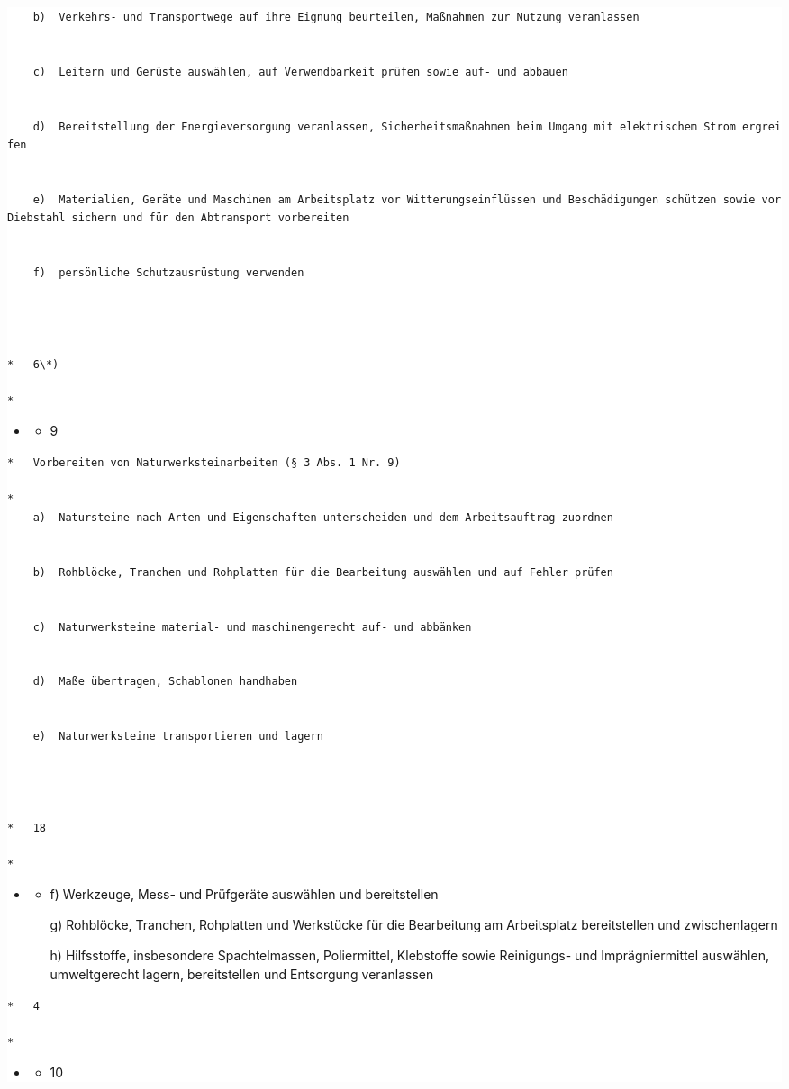 
        b)  Verkehrs- und Transportwege auf ihre Eignung beurteilen, Maßnahmen zur Nutzung veranlassen


        c)  Leitern und Gerüste auswählen, auf Verwendbarkeit prüfen sowie auf- und abbauen


        d)  Bereitstellung der Energieversorgung veranlassen, Sicherheitsmaßnahmen beim Umgang mit elektrischem Strom ergreifen


        e)  Materialien, Geräte und Maschinen am Arbeitsplatz vor Witterungseinflüssen und Beschädigungen schützen sowie vor Diebstahl sichern und für den Abtransport vorbereiten


        f)  persönliche Schutzausrüstung verwenden




    *   6\*)

    *

*    *   9

    *   Vorbereiten von Naturwerksteinarbeiten (§ 3 Abs. 1 Nr. 9)

    *
        a)  Natursteine nach Arten und Eigenschaften unterscheiden und dem Arbeitsauftrag zuordnen


        b)  Rohblöcke, Tranchen und Rohplatten für die Bearbeitung auswählen und auf Fehler prüfen


        c)  Naturwerksteine material- und maschinengerecht auf- und abbänken


        d)  Maße übertragen, Schablonen handhaben


        e)  Naturwerksteine transportieren und lagern




    *   18

    *

*    *
        f)  Werkzeuge, Mess- und Prüfgeräte auswählen und bereitstellen


        g)  Rohblöcke, Tranchen, Rohplatten und Werkstücke für die Bearbeitung am Arbeitsplatz bereitstellen und zwischenlagern


        h)  Hilfsstoffe, insbesondere Spachtelmassen, Poliermittel, Klebstoffe sowie Reinigungs- und Imprägniermittel auswählen, umweltgerecht lagern, bereitstellen und Entsorgung veranlassen




    *   4

    *

*    *   10
